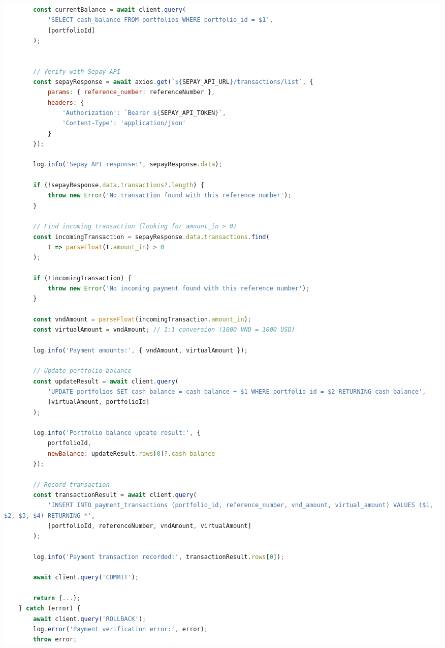 ```javascript
        const currentBalance = await client.query(
            'SELECT cash_balance FROM portfolios WHERE portfolio_id = $1',
            [portfolioId]
        );
        

        // Verify with Sepay API
        const sepayResponse = await axios.get(`${SEPAY_API_URL}/transactions/list`, {
            params: { reference_number: referenceNumber },
            headers: {
                'Authorization': `Bearer ${SEPAY_API_TOKEN}`,
                'Content-Type': 'application/json'
            }
        });

        log.info('Sepay API response:', sepayResponse.data);

        if (!sepayResponse.data.transactions?.length) {
            throw new Error('No transaction found with this reference number');
        }

        // Find incoming transaction (looking for amount_in > 0)
        const incomingTransaction = sepayResponse.data.transactions.find(
            t => parseFloat(t.amount_in) > 0
        );

        if (!incomingTransaction) {
            throw new Error('No incoming payment found with this reference number');
        }

        const vndAmount = parseFloat(incomingTransaction.amount_in);
        const virtualAmount = vndAmount; // 1:1 conversion (1000 VND = 1000 USD)

        log.info('Payment amounts:', { vndAmount, virtualAmount });

        // Update portfolio balance
        const updateResult = await client.query(
            'UPDATE portfolios SET cash_balance = cash_balance + $1 WHERE portfolio_id = $2 RETURNING cash_balance',
            [virtualAmount, portfolioId]
        );

        log.info('Portfolio balance update result:', {
            portfolioId,
            newBalance: updateResult.rows[0]?.cash_balance
        });

        // Record transaction
        const transactionResult = await client.query(
            'INSERT INTO payment_transactions (portfolio_id, reference_number, vnd_amount, virtual_amount) VALUES ($1, $2, $3, $4) RETURNING *',
            [portfolioId, referenceNumber, vndAmount, virtualAmount]
        );

        log.info('Payment transaction recorded:', transactionResult.rows[0]);

        await client.query('COMMIT');

        return {...};
    } catch (error) {
        await client.query('ROLLBACK');
        log.error('Payment verification error:', error);
        throw error;
```